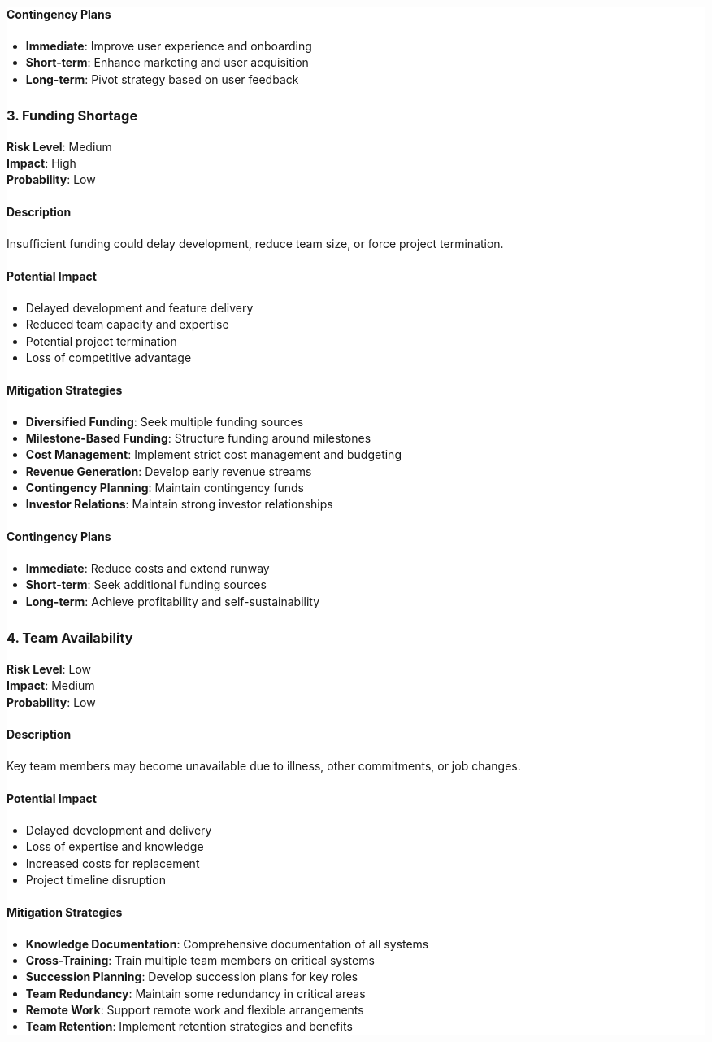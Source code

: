 #### Contingency Plans
- **Immediate**: Improve user experience and onboarding
- **Short-term**: Enhance marketing and user acquisition
- **Long-term**: Pivot strategy based on user feedback

### 3. Funding Shortage
**Risk Level**: Medium  
**Impact**: High  
**Probability**: Low

#### Description
Insufficient funding could delay development, reduce team size, or force project termination.

#### Potential Impact
- Delayed development and feature delivery
- Reduced team capacity and expertise
- Potential project termination
- Loss of competitive advantage

#### Mitigation Strategies
- **Diversified Funding**: Seek multiple funding sources
- **Milestone-Based Funding**: Structure funding around milestones
- **Cost Management**: Implement strict cost management and budgeting
- **Revenue Generation**: Develop early revenue streams
- **Contingency Planning**: Maintain contingency funds
- **Investor Relations**: Maintain strong investor relationships

#### Contingency Plans
- **Immediate**: Reduce costs and extend runway
- **Short-term**: Seek additional funding sources
- **Long-term**: Achieve profitability and self-sustainability

### 4. Team Availability
**Risk Level**: Low  
**Impact**: Medium  
**Probability**: Low

#### Description
Key team members may become unavailable due to illness, other commitments, or job changes.

#### Potential Impact
- Delayed development and delivery
- Loss of expertise and knowledge
- Increased costs for replacement
- Project timeline disruption

#### Mitigation Strategies
- **Knowledge Documentation**: Comprehensive documentation of all systems
- **Cross-Training**: Train multiple team members on critical systems
- **Succession Planning**: Develop succession plans for key roles
- **Team Redundancy**: Maintain some redundancy in critical areas
- **Remote Work**: Support remote work and flexible arrangements
- **Team Retention**: Implement retention strategies and benefits
